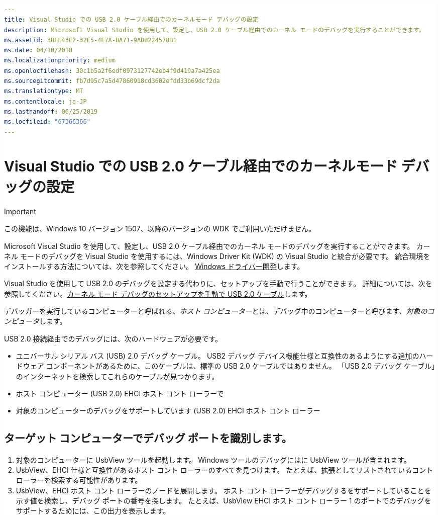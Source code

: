 ```yaml
---
title: Visual Studio での USB 2.0 ケーブル経由でのカーネルモード デバッグの設定
description: Microsoft Visual Studio を使用して、設定し、USB 2.0 ケーブル経由でのカーネル モードのデバッグを実行することができます。
ms.assetid: 3BEE43E2-32E5-4E7A-BA71-9ADB224578B1
ms.date: 04/10/2018
ms.localizationpriority: medium
ms.openlocfilehash: 30c1b5a2f6edf0973127742eb4f9d419a7a425ea
ms.sourcegitcommit: fb7d95c7a5d47860918cd3602efdd33b69dcf2da
ms.translationtype: MT
ms.contentlocale: ja-JP
ms.lasthandoff: 06/25/2019
ms.locfileid: "67366366"
---
```

# <a name="setting-up-kernel-mode-debugging-over-a-usb-20-cable-in-visual-studio"></a>Visual Studio での USB 2.0 ケーブル経由でのカーネルモード デバッグの設定

> [!IMPORTANT]
> この機能は、Windows 10 バージョン 1507、以降のバージョンの WDK でご利用いただけません。
>

Microsoft Visual Studio を使用して、設定し、USB 2.0 ケーブル経由でのカーネル モードのデバッグを実行することができます。 カーネル モードのデバッグを Visual Studio を使用するには、Windows Driver Kit (WDK) の Visual Studio と統合が必要です。 統合環境をインストールする方法については、次を参照してください。 [Windows ドライバー開発](https://go.microsoft.com/fwlink/p?linkid=301383)します。

Visual Studio を使用して USB 2.0 のデバッグを設定する代わりに、セットアップを手動で行うことができます。 詳細については、次を参照してください。[カーネル モード デバッグのセットアップを手動で USB 2.0 ケーブル](setting-up-a-usb-2-0-debug-cable-connection.md)します。

デバッガーを実行しているコンピューターと呼ばれる、*ホスト コンピューター*とは、デバッグ中のコンピューターと呼びます、*対象のコンピュータ*します。

USB 2.0 接続経由でのデバッグには、次のハードウェアが必要です。

-   ユニバーサル シリアル バス (USB) 2.0 デバッグ ケーブル。 USB2 デバッグ デバイス機能仕様と互換性のあるようにする追加のハードウェア コンポーネントがあるために、このケーブルは、標準の USB 2.0 ケーブルではありません。 「USB 2.0 デバッグ ケーブル」のインターネットを検索してこれらのケーブルが見つかります。

-   ホスト コンピューター (USB 2.0) EHCI ホスト コント ローラーで

-   対象のコンピューターのデバッグをサポートしています (USB 2.0) EHCI ホスト コント ローラー

## <a name="span-ididentifyingadebugportonthetargetcomputerspanspan-ididentifyingadebugportonthetargetcomputerspanspan-ididentifyingadebugportonthetargetcomputerspanidentifying-a-debug-port-on-the-target-computer"></a><span id="Identifying_a_Debug_Port_on_the_Target_Computer"></span><span id="identifying_a_debug_port_on_the_target_computer"></span><span id="IDENTIFYING_A_DEBUG_PORT_ON_THE_TARGET_COMPUTER"></span>ターゲット コンピューターでデバッグ ポートを識別します。


1.  対象のコンピューターに UsbView ツールを起動します。 Windows ツールのデバッグにはに UsbView ツールが含まれます。
2.  UsbView、EHCI 仕様と互換性があるホスト コント ローラーのすべてを見つけます。 たとえば、拡張としてリストされているコント ローラーを検索する可能性があります。
3.  UsbView、EHCI ホスト コント ローラーのノードを展開します。 ホスト コント ローラーがデバッグするをサポートしていることを示す値を検索し、デバッグ ポートの番号を探します。 たとえば、UsbView EHCI ホスト コント ローラー 1 のポートでのデバッグをサポートするためには、この出力を表示します。
